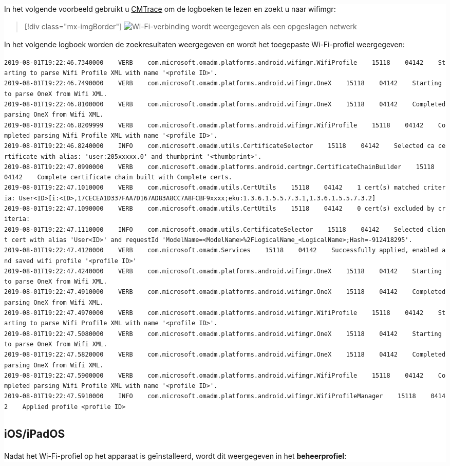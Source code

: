 In het volgende voorbeeld gebruikt u [CMTrace](https://docs.microsoft.com/configmgr/core/support/cmtrace) om de logboeken te lezen en zoekt u naar wifimgr:

> [!div class="mx-imgBorder"]
> ![Wi-Fi-verbinding wordt weergegeven als een opgeslagen netwerk](./media/troubleshoot-wi-fi-profiles/android-cmtrace-filter-wifimgr.png)

In het volgende logboek worden de zoekresultaten weergegeven en wordt het toegepaste Wi-Fi-profiel weergegeven:

```log
2019-08-01T19:22:46.7340000    VERB    com.microsoft.omadm.platforms.android.wifimgr.WifiProfile    15118    04142    Starting to parse Wifi Profile XML with name '<profile ID>'.
2019-08-01T19:22:46.7490000    VERB    com.microsoft.omadm.platforms.android.wifimgr.OneX    15118    04142    Starting to parse OneX from Wifi XML.
2019-08-01T19:22:46.8100000    VERB    com.microsoft.omadm.platforms.android.wifimgr.OneX    15118    04142    Completed parsing OneX from Wifi XML.
2019-08-01T19:22:46.8209999    VERB    com.microsoft.omadm.platforms.android.wifimgr.WifiProfile    15118    04142    Completed parsing Wifi Profile XML with name '<profile ID>'.
2019-08-01T19:22:46.8240000    INFO    com.microsoft.omadm.utils.CertificateSelector    15118    04142    Selected ca certificate with alias: 'user:205xxxxx.0' and thumbprint '<thumbprint>'.
2019-08-01T19:22:47.0990000    VERB    com.microsoft.omadm.platforms.android.certmgr.CertificateChainBuilder    15118    04142    Complete certificate chain built with Complete certs.
2019-08-01T19:22:47.1010000    VERB    com.microsoft.omadm.utils.CertUtils    15118    04142    1 cert(s) matched criteria: User<ID>[i:<ID>,17CECEA1D337FAA7D167AD83A8CC7A8FCBF9xxxx;eku:1.3.6.1.5.5.7.3.1,1.3.6.1.5.5.7.3.2]
2019-08-01T19:22:47.1090000    VERB    com.microsoft.omadm.utils.CertUtils    15118    04142    0 cert(s) excluded by criteria:
2019-08-01T19:22:47.1110000    INFO    com.microsoft.omadm.utils.CertificateSelector    15118    04142    Selected client cert with alias 'User<ID>' and requestId 'ModelName=<ModelName>%2FLogicalName_<LogicalName>;Hash=-912418295'.
2019-08-01T19:22:47.4120000    VERB    com.microsoft.omadm.Services    15118    04142    Successfully applied, enabled and saved wifi profile '<profile ID>'
2019-08-01T19:22:47.4240000    VERB    com.microsoft.omadm.platforms.android.wifimgr.OneX    15118    04142    Starting to parse OneX from Wifi XML.
2019-08-01T19:22:47.4910000    VERB    com.microsoft.omadm.platforms.android.wifimgr.OneX    15118    04142    Completed parsing OneX from Wifi XML.
2019-08-01T19:22:47.4970000    VERB    com.microsoft.omadm.platforms.android.wifimgr.WifiProfile    15118    04142    Starting to parse Wifi Profile XML with name '<profile ID>'.
2019-08-01T19:22:47.5080000    VERB    com.microsoft.omadm.platforms.android.wifimgr.OneX    15118    04142    Starting to parse OneX from Wifi XML.
2019-08-01T19:22:47.5820000    VERB    com.microsoft.omadm.platforms.android.wifimgr.OneX    15118    04142    Completed parsing OneX from Wifi XML.
2019-08-01T19:22:47.5900000    VERB    com.microsoft.omadm.platforms.android.wifimgr.WifiProfile    15118    04142    Completed parsing Wifi Profile XML with name '<profile ID>'.
2019-08-01T19:22:47.5910000    INFO    com.microsoft.omadm.platforms.android.wifimgr.WifiProfileManager    15118    04142    Applied profile <profile ID>

```

## <a name="iosipados"></a>iOS/iPadOS

Nadat het Wi-Fi-profiel op het apparaat is geïnstalleerd, wordt dit weergegeven in het **beheerprofiel**:
